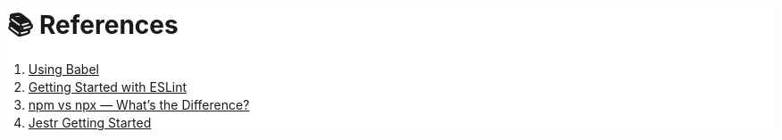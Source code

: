 # :books: References
1. [Using Babel](https://babeljs.io/setup#installation)
1. [Getting Started with ESLint](https://eslint.org/docs/latest/user-guide/getting-started)
1. [npm vs npx — What’s the Difference?](https://www.freecodecamp.org/news/npm-vs-npx-whats-the-difference/)
1. [Jestr Getting Started](https://jestjs.io/docs/27.x/getting-started)
